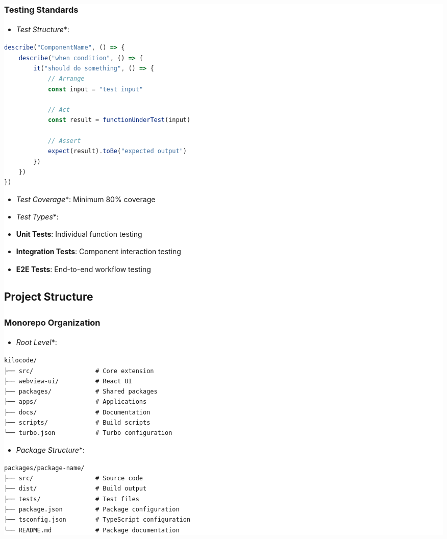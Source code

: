 ### Testing Standards

* *Test Structure*\*:

```typescript
describe("ComponentName", () => {
	describe("when condition", () => {
		it("should do something", () => {
			// Arrange
			const input = "test input"

			// Act
			const result = functionUnderTest(input)

			// Assert
			expect(result).toBe("expected output")
		})
	})
})
```

* *Test Coverage*\*: Minimum 80% coverage

* *Test Types*\*:

* **Unit Tests**: Individual function testing

* **Integration Tests**: Component interaction testing

* **E2E Tests**: End-to-end workflow testing

## Project Structure

### Monorepo Organization

* *Root Level*\*:

```
kilocode/
├── src/                 # Core extension
├── webview-ui/          # React UI
├── packages/            # Shared packages
├── apps/                # Applications
├── docs/                # Documentation
├── scripts/             # Build scripts
└── turbo.json           # Turbo configuration
```

* *Package Structure*\*:

```
packages/package-name/
├── src/                 # Source code
├── dist/                # Build output
├── tests/               # Test files
├── package.json         # Package configuration
├── tsconfig.json        # TypeScript configuration
└── README.md            # Package documentation
```
